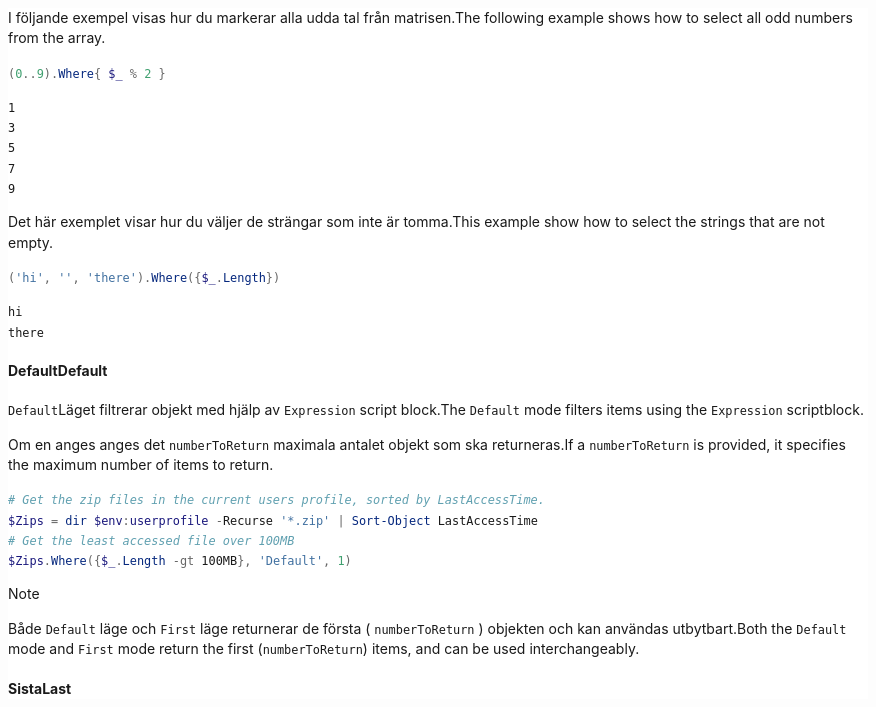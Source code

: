 <span data-ttu-id="2e962-226">I följande exempel visas hur du markerar alla udda tal från matrisen.</span><span class="sxs-lookup"><span data-stu-id="2e962-226">The following example shows how to select all odd numbers from the array.</span></span>

```powershell
(0..9).Where{ $_ % 2 }
```

```Output
1
3
5
7
9
```

<span data-ttu-id="2e962-227">Det här exemplet visar hur du väljer de strängar som inte är tomma.</span><span class="sxs-lookup"><span data-stu-id="2e962-227">This example show how to select the strings that are not empty.</span></span>

```powershell
('hi', '', 'there').Where({$_.Length})
```

```Output
hi
there
```

#### <a name="default"></a><span data-ttu-id="2e962-228">Default</span><span class="sxs-lookup"><span data-stu-id="2e962-228">Default</span></span>

<span data-ttu-id="2e962-229">`Default`Läget filtrerar objekt med hjälp av `Expression` script block.</span><span class="sxs-lookup"><span data-stu-id="2e962-229">The `Default` mode filters items using the `Expression` scriptblock.</span></span>

<span data-ttu-id="2e962-230">Om en anges anges det `numberToReturn` maximala antalet objekt som ska returneras.</span><span class="sxs-lookup"><span data-stu-id="2e962-230">If a `numberToReturn` is provided, it specifies the maximum number of items to return.</span></span>

```powershell
# Get the zip files in the current users profile, sorted by LastAccessTime.
$Zips = dir $env:userprofile -Recurse '*.zip' | Sort-Object LastAccessTime
# Get the least accessed file over 100MB
$Zips.Where({$_.Length -gt 100MB}, 'Default', 1)
```

> [!NOTE]
> <span data-ttu-id="2e962-231">Både `Default` läge och `First` läge returnerar de första ( `numberToReturn` ) objekten och kan användas utbytbart.</span><span class="sxs-lookup"><span data-stu-id="2e962-231">Both the `Default` mode and `First` mode return the first (`numberToReturn`) items, and can be used interchangeably.</span></span>

#### <a name="last"></a><span data-ttu-id="2e962-232">Sista</span><span class="sxs-lookup"><span data-stu-id="2e962-232">Last</span></span>
